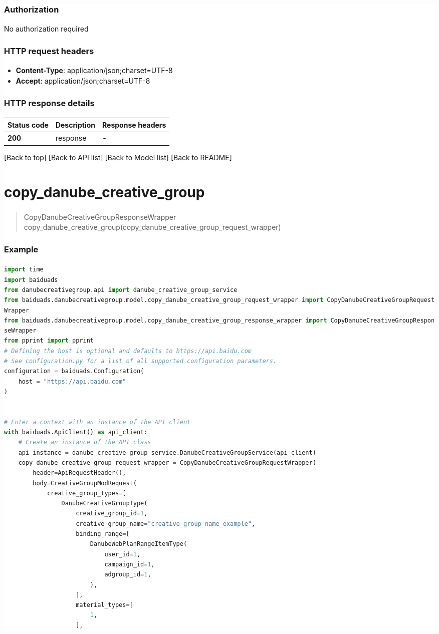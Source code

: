 ### Authorization

No authorization required

### HTTP request headers

 - **Content-Type**: application/json;charset=UTF-8
 - **Accept**: application/json;charset=UTF-8


### HTTP response details

| Status code | Description | Response headers |
|-------------|-------------|------------------|
**200** | response |  -  |

[[Back to top]](#) [[Back to API list]](../README.md#documentation-for-api-endpoints) [[Back to Model list]](../README.md#documentation-for-models) [[Back to README]](../README.md)

# **copy_danube_creative_group**
> CopyDanubeCreativeGroupResponseWrapper copy_danube_creative_group(copy_danube_creative_group_request_wrapper)



### Example


```python
import time
import baiduads
from danubecreativegroup.api import danube_creative_group_service
from baiduads.danubecreativegroup.model.copy_danube_creative_group_request_wrapper import CopyDanubeCreativeGroupRequestWrapper
from baiduads.danubecreativegroup.model.copy_danube_creative_group_response_wrapper import CopyDanubeCreativeGroupResponseWrapper
from pprint import pprint
# Defining the host is optional and defaults to https://api.baidu.com
# See configuration.py for a list of all supported configuration parameters.
configuration = baiduads.Configuration(
    host = "https://api.baidu.com"
)


# Enter a context with an instance of the API client
with baiduads.ApiClient() as api_client:
    # Create an instance of the API class
    api_instance = danube_creative_group_service.DanubeCreativeGroupService(api_client)
    copy_danube_creative_group_request_wrapper = CopyDanubeCreativeGroupRequestWrapper(
        header=ApiRequestHeader(),
        body=CreativeGroupModRequest(
            creative_group_types=[
                DanubeCreativeGroupType(
                    creative_group_id=1,
                    creative_group_name="creative_group_name_example",
                    binding_range=[
                        DanubeWebPlanRangeItemType(
                            user_id=1,
                            campaign_id=1,
                            adgroup_id=1,
                        ),
                    ],
                    material_types=[
                        1,
                    ],
```